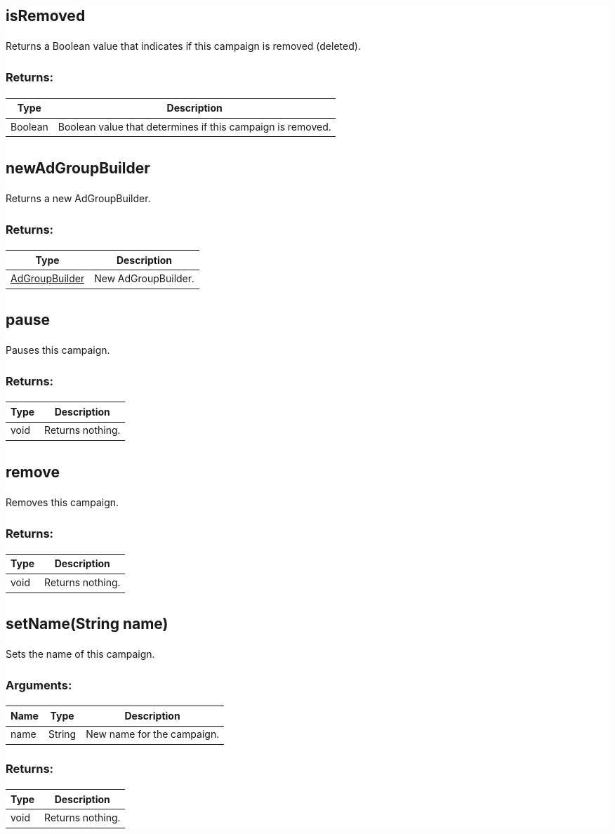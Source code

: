 ## <a name="isremoved"></a>isRemoved
Returns a Boolean value that indicates if this campaign is removed (deleted).

### Returns:
|Type|Description|
|-|-
Boolean|Boolean value that determines if this campaign is removed.

## <a name="newadgroupbuilder"></a>newAdGroupBuilder
Returns a new AdGroupBuilder.

### Returns:
|Type|Description|
|-|-
[AdGroupBuilder](./AdGroupBuilder)|New AdGroupBuilder.

## <a name="pause"></a>pause
Pauses this campaign.

### Returns:
|Type|Description|
|-|-
void|Returns nothing.

## <a name="remove"></a>remove
Removes this campaign.

### Returns:
|Type|Description|
|-|-
void|Returns nothing.

## <a name="setname~string-name~"></a>setName(String name)
Sets the name of this campaign.

### Arguments:
|Name|Type|Description|
|-|-|-
name|String|New name for the campaign.
### Returns:
|Type|Description|
|-|-
void|Returns nothing.
